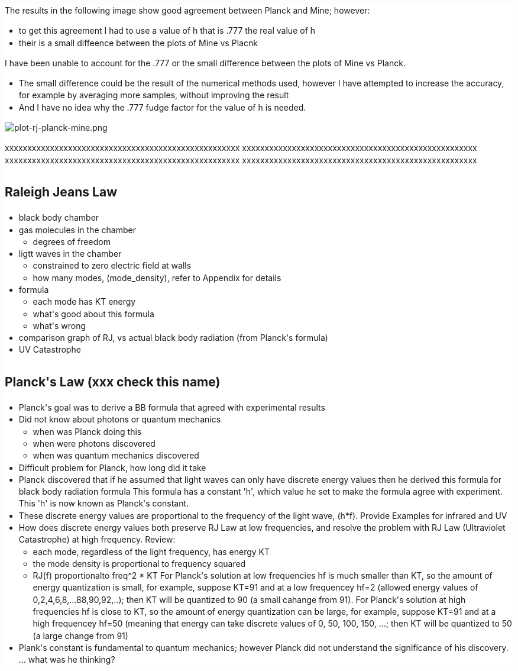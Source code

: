The results in the following image show good agreement between Planck and Mine; however:
- to get this agreement I had to use a value of h that is .777 the real value of h
- their is a small diffeence between the plots of Mine vs Placnk

I have been unable to account for the .777 or the small difference between the plots of 
Mine vs Planck. 
- The small difference could be the result of the numerical methods used, however
  I have attempted to increase the accuracy, for example by averaging more samples, without 
  improving the result
- And I have no idea why the .777 fudge factor for the value of h is needed.

![plot-rj-planck-mine.png](/assets/lot_rj_planck_mine.png)

xxxxxxxxxxxxxxxxxxxxxxxxxxxxxxxxxxxxxxxxxxxxxxxxxxxx
xxxxxxxxxxxxxxxxxxxxxxxxxxxxxxxxxxxxxxxxxxxxxxxxxxxx
xxxxxxxxxxxxxxxxxxxxxxxxxxxxxxxxxxxxxxxxxxxxxxxxxxxx
xxxxxxxxxxxxxxxxxxxxxxxxxxxxxxxxxxxxxxxxxxxxxxxxxxxx

## Raleigh Jeans Law
- black body chamber
- gas molecules in the chamber
  - degrees of freedom
- ligtt waves in the chamber
  - constrained to zero electric field at walls
  - how many modes, (mode_density),  refer to Appendix for details
- formula
  - each mode has KT energy
  - what's good about this formula
  - what's wrong
- comparison graph of RJ, vs actual black body radiation (from Planck's formula)
- UV Catastrophe

## Planck's Law (xxx check this name)
- Planck's goal was to derive a BB formula that agreed with experimental results
- Did not know about photons or quantum mechanics
  - when was Planck doing this
  - when were photons discovered
  - when was quantum mechanics discovered
- Difficult problem for Planck, how long did it take
- Planck discovered that if he assumed that light waves can only have discrete energy values
  then he derived this formula for black body radiation
     formula
  This formula has a constant 'h', which value he set to make the formula agree with experiment.
  This 'h' is now known as Planck's constant.
- These discrete energy values are proportional to the frequency of the light wave, (h*f).
  Provide Examples for infrared and UV
- How does discrete energy values both preserve RJ Law at low frequencies, and resolve the
  problem with RJ Law (Ultraviolet Catastrophe) at high frequency. Review:
   - each mode, regardless of the light frequency, has energy KT
   - the mode density is proportional to frequency squared
   -    RJ(f) proportionalto freq^2 * KT
 For Planck's solution at low frequencies
    hf is much smaller than KT, so the amount of energy quantization is small,
      for example, suppose KT=91 and at a low frequencey hf=2 (allowed energy values of
      0,2,4,6,8,...88,90,92,..); then KT will be quantized to 90 (a small cahange from 91).
 For Planck's solution at high frequencies
    hf is close to KT, so the amount of energy quantization can be large,
      for example, suppose KT=91 and at a high frequencey hf=50 (meaning that energy
      can take discrete values of 0, 50, 100, 150, ...; then KT will be quantized to 50
      (a large change from 91)
- Plank's constant is fundamental to quantum mechanics; however Planck did not understand
  the significance of his discovery. ... what was he thinking?
